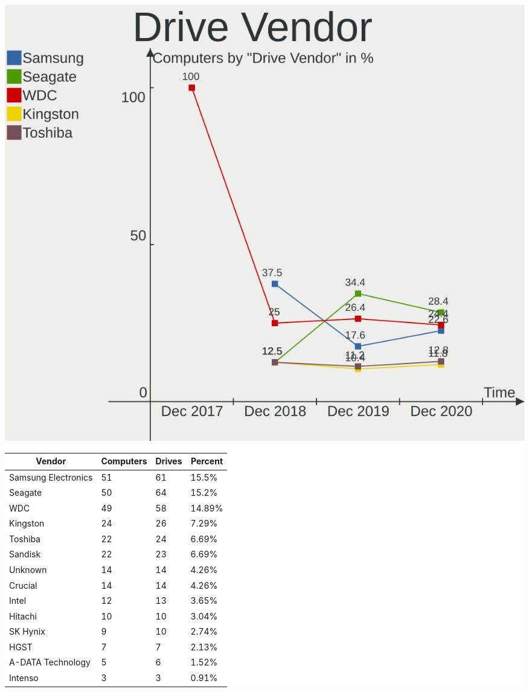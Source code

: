 ![Drive Vendor](./images/line_chart/drive_vendor.svg)

| Vendor                | Computers | Drives | Percent |
|-----------------------|-----------|--------|---------|
| Samsung Electronics   | 51        | 61     | 15.5%   |
| Seagate               | 50        | 64     | 15.2%   |
| WDC                   | 49        | 58     | 14.89%  |
| Kingston              | 24        | 26     | 7.29%   |
| Toshiba               | 22        | 24     | 6.69%   |
| Sandisk               | 22        | 23     | 6.69%   |
| Unknown               | 14        | 14     | 4.26%   |
| Crucial               | 14        | 14     | 4.26%   |
| Intel                 | 12        | 13     | 3.65%   |
| Hitachi               | 10        | 10     | 3.04%   |
| SK Hynix              | 9         | 10     | 2.74%   |
| HGST                  | 7         | 7      | 2.13%   |
| A-DATA Technology     | 5         | 6      | 1.52%   |
| Intenso               | 3         | 3      | 0.91%   |